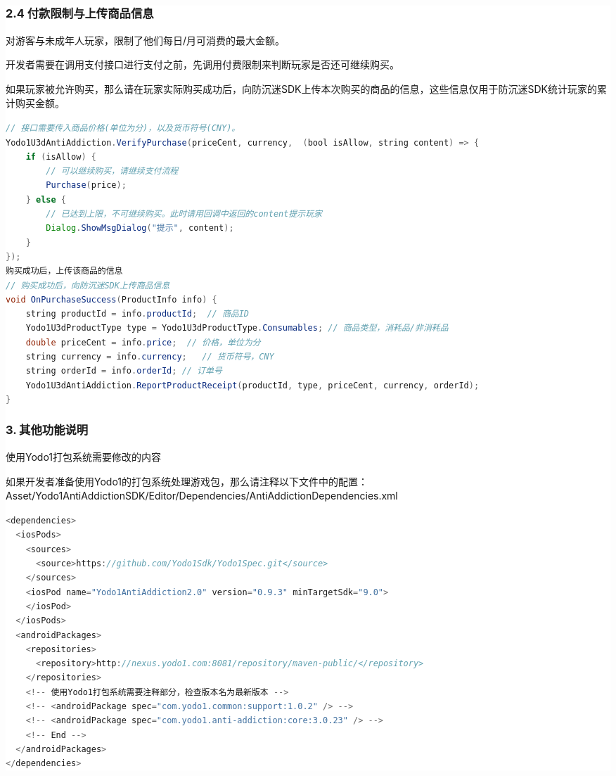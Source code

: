 ### 2.4 付款限制与上传商品信息
对游客与未成年人玩家，限制了他们每日/月可消费的最大金额。

开发者需要在调用支付接口进行支付之前，先调用付费限制来判断玩家是否还可继续购买。

如果玩家被允许购买，那么请在玩家实际购买成功后，向防沉迷SDK上传本次购买的商品的信息，这些信息仅用于防沉迷SDK统计玩家的累计购买金额。

``` java
// 接口需要传入商品价格(单位为分)，以及货币符号(CNY)。
Yodo1U3dAntiAddiction.VerifyPurchase(priceCent, currency,  (bool isAllow, string content) => {
    if (isAllow) {
        // 可以继续购买，请继续支付流程
        Purchase(price);
    } else {
        // 已达到上限，不可继续购买。此时请用回调中返回的content提示玩家
        Dialog.ShowMsgDialog("提示", content);
    }
});
购买成功后，上传该商品的信息
// 购买成功后，向防沉迷SDK上传商品信息
void OnPurchaseSuccess(ProductInfo info) {
    string productId = info.productId;  // 商品ID
    Yodo1U3dProductType type = Yodo1U3dProductType.Consumables; // 商品类型，消耗品/非消耗品
    double priceCent = info.price;  // 价格，单位为分
    string currency = info.currency;   // 货币符号，CNY
    string orderId = info.orderId; // 订单号
    Yodo1U3dAntiAddiction.ReportProductReceipt(productId, type, priceCent, currency, orderId);
}
```

### 3. 其他功能说明
使用Yodo1打包系统需要修改的内容

如果开发者准备使用Yodo1的打包系统处理游戏包，那么请注释以下文件中的配置：
Asset/Yodo1AntiAddictionSDK/Editor/Dependencies/AntiAddictionDependencies.xml

``` java
<dependencies>
  <iosPods>
    <sources>
      <source>https://github.com/Yodo1Sdk/Yodo1Spec.git</source>
    </sources>
    <iosPod name="Yodo1AntiAddiction2.0" version="0.9.3" minTargetSdk="9.0">
    </iosPod>
  </iosPods>
  <androidPackages>
    <repositories>
      <repository>http://nexus.yodo1.com:8081/repository/maven-public/</repository>
    </repositories>
    <!-- 使用Yodo1打包系统需要注释部分，检查版本名为最新版本 -->
    <!-- <androidPackage spec="com.yodo1.common:support:1.0.2" /> -->
    <!-- <androidPackage spec="com.yodo1.anti-addiction:core:3.0.23" /> -->
    <!-- End -->
  </androidPackages>
</dependencies>
```